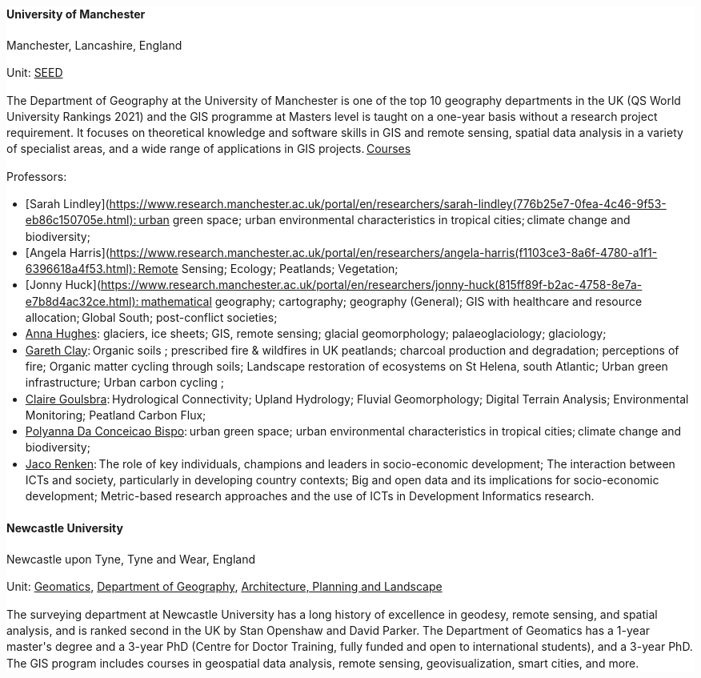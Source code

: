 #### University of Manchester

Manchester, Lancashire, England 

Unit: [SEED](https://www.seed.manchester.ac.uk/) 

The Department of Geography at the University of Manchester is one of the top 10 geography departments in the UK (QS World University Rankings 2021) and the GIS programme at Masters level is taught on a one-year basis without a research project requirement. It focuses on theoretical knowledge and software skills in GIS and remote sensing, spatial data analysis in a variety of specialist areas, and a wide range of applications in GIS projects. [Courses](https://www.manchester.ac.uk/study/masters/courses/list/07053/msc-geographical-information-science/all-content/#course-profile)

Professors: 

- [Sarah Lindley](https://www.research.manchester.ac.uk/portal/en/researchers/sarah-lindley(776b25e7-0fea-4c46-9f53-eb86c150705e.html): urban green space; urban environmental characteristics in tropical cities; climate change and biodiversity;
- [Angela Harris](https://www.research.manchester.ac.uk/portal/en/researchers/angela-harris(f1103ce3-8a6f-4780-a1f1-6396618a4f53.html): Remote Sensing; Ecology; Peatlands; Vegetation; 
- [Jonny Huck](https://www.research.manchester.ac.uk/portal/en/researchers/jonny-huck(815ff89f-b2ac-4758-8e7a-e7b8d4ac32ce.html): mathematical geography; cartography; geography (General); GIS with healthcare and resource allocation; Global South; post-conflict societies;
- [Anna Hughes](https://www.research.manchester.ac.uk/portal/anna.l.c.hughes.html): glaciers, ice sheets; GIS, remote sensing; glacial geomorphology; palaeoglaciology; glaciology; 
- [Gareth Clay](https://www.research.manchester.ac.uk/portal/gareth.clay.html): Organic soils ; prescribed fire &amp; wildfires in UK peatlands; charcoal production and degradation; perceptions of fire; Organic matter cycling through soils; Landscape restoration of ecosystems on St Helena, south Atlantic; Urban green infrastructure; Urban carbon cycling ;
- [Claire Goulsbra](https://www.research.manchester.ac.uk/portal/claire.goulsbra.html): Hydrological Connectivity; Upland Hydrology; Fluvial Geomorphology; Digital Terrain Analysis; Environmental Monitoring; Peatland Carbon Flux; 
- [Polyanna Da Conceicao Bispo](https://www.research.manchester.ac.uk/portal/polyanna.bispo.html): urban green space; urban environmental characteristics in tropical cities; climate change and biodiversity;
- [Jaco Renken](https://www.research.manchester.ac.uk/portal/jaco.renken.html): The role of key individuals, champions and leaders in socio-economic development; The interaction between ICTs and society, particularly in developing country contexts; Big and open data and its implications for socio-economic development; Metric-based research approaches and the use of ICTs in Development Informatics research.


#### Newcastle University

Newcastle upon Tyne, Tyne and Wear, England

Unit: [Geomatics](https://www.ncl.ac.uk/engineering/research/civil/geomatics), [Department of Geography](https://www.ncl.ac.uk/engineering/research/civil/geomatics), [Architecture, Planning and Landscape](https://www.ncl.ac.uk/apl/)

The surveying department at Newcastle University has a long history of excellence in geodesy, remote sensing, and spatial analysis, and is ranked second in the UK by Stan Openshaw and David Parker. The Department of Geomatics has a 1-year master's degree and a 3-year PhD (Centre for Doctor Training, fully funded and open to international students), and a 3-year PhD. The GIS program includes courses in geospatial data analysis, remote sensing, geovisualization, smart cities, and more.
